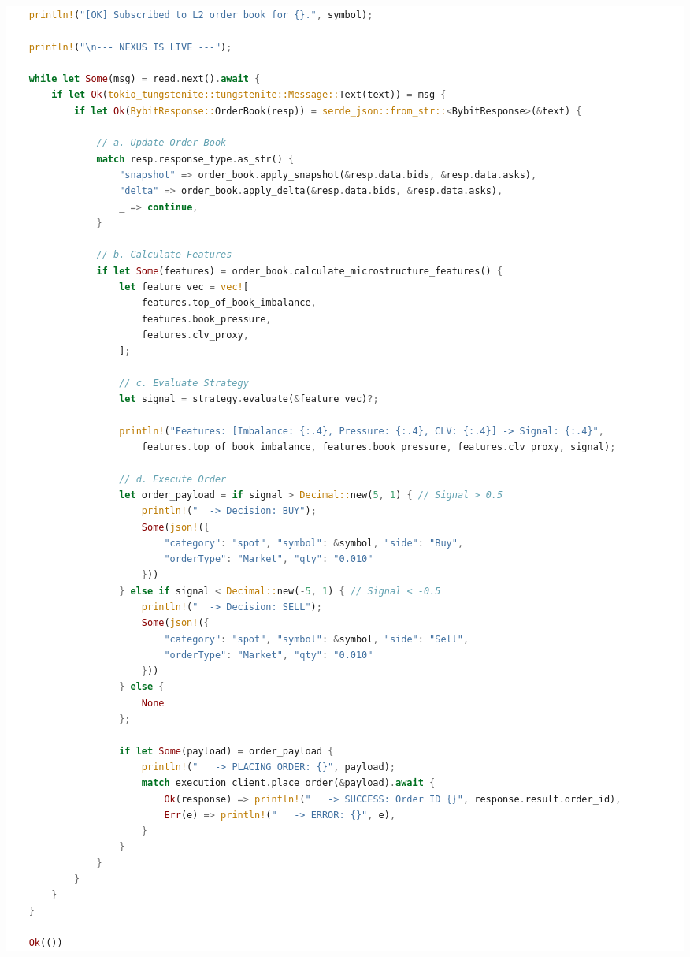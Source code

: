 ```rust
    println!("[OK] Subscribed to L2 order book for {}.", symbol);
    
    println!("\n--- NEXUS IS LIVE ---");

    while let Some(msg) = read.next().await {
        if let Ok(tokio_tungstenite::tungstenite::Message::Text(text)) = msg {
            if let Ok(BybitResponse::OrderBook(resp)) = serde_json::from_str::<BybitResponse>(&text) {
                
                // a. Update Order Book
                match resp.response_type.as_str() {
                    "snapshot" => order_book.apply_snapshot(&resp.data.bids, &resp.data.asks),
                    "delta" => order_book.apply_delta(&resp.data.bids, &resp.data.asks),
                    _ => continue,
                }

                // b. Calculate Features
                if let Some(features) = order_book.calculate_microstructure_features() {
                    let feature_vec = vec![
                        features.top_of_book_imbalance,
                        features.book_pressure,
                        features.clv_proxy,
                    ];

                    // c. Evaluate Strategy
                    let signal = strategy.evaluate(&feature_vec)?;
                    
                    println!("Features: [Imbalance: {:.4}, Pressure: {:.4}, CLV: {:.4}] -> Signal: {:.4}", 
                        features.top_of_book_imbalance, features.book_pressure, features.clv_proxy, signal);

                    // d. Execute Order
                    let order_payload = if signal > Decimal::new(5, 1) { // Signal > 0.5
                        println!("  -> Decision: BUY");
                        Some(json!({
                            "category": "spot", "symbol": &symbol, "side": "Buy",
                            "orderType": "Market", "qty": "0.010"
                        }))
                    } else if signal < Decimal::new(-5, 1) { // Signal < -0.5
                        println!("  -> Decision: SELL");
                        Some(json!({
                            "category": "spot", "symbol": &symbol, "side": "Sell",
                            "orderType": "Market", "qty": "0.010"
                        }))
                    } else {
                        None
                    };

                    if let Some(payload) = order_payload {
                        println!("   -> PLACING ORDER: {}", payload);
                        match execution_client.place_order(&payload).await {
                            Ok(response) => println!("   -> SUCCESS: Order ID {}", response.result.order_id),
                            Err(e) => println!("   -> ERROR: {}", e),
                        }
                    }
                }
            }
        }
    }

    Ok(())
```
